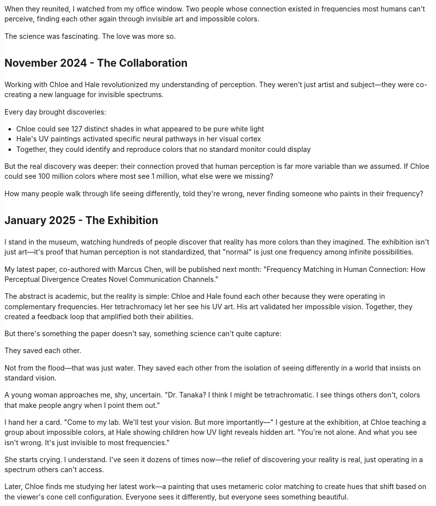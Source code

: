 When they reunited, I watched from my office window. Two people whose connection existed in frequencies most humans can't perceive, finding each other again through invisible art and impossible colors.

The science was fascinating.
The love was more so.

## November 2024 - The Collaboration

Working with Chloe and Hale revolutionized my understanding of perception. They weren't just artist and subject—they were co-creating a new language for invisible spectrums.

Every day brought discoveries:
- Chloe could see 127 distinct shades in what appeared to be pure white light
- Hale's UV paintings activated specific neural pathways in her visual cortex
- Together, they could identify and reproduce colors that no standard monitor could display

But the real discovery was deeper: their connection proved that human perception is far more variable than we assumed. If Chloe could see 100 million colors where most see 1 million, what else were we missing?

How many people walk through life seeing differently, told they're wrong, never finding someone who paints in their frequency?

## January 2025 - The Exhibition

I stand in the museum, watching hundreds of people discover that reality has more colors than they imagined. The exhibition isn't just art—it's proof that human perception is not standardized, that "normal" is just one frequency among infinite possibilities.

My latest paper, co-authored with Marcus Chen, will be published next month: "Frequency Matching in Human Connection: How Perceptual Divergence Creates Novel Communication Channels."

The abstract is academic, but the reality is simple: Chloe and Hale found each other because they were operating in complementary frequencies. Her tetrachromacy let her see his UV art. His art validated her impossible vision. Together, they created a feedback loop that amplified both their abilities.

But there's something the paper doesn't say, something science can't quite capture:

They saved each other.

Not from the flood—that was just water. They saved each other from the isolation of seeing differently in a world that insists on standard vision.

A young woman approaches me, shy, uncertain. "Dr. Tanaka? I think I might be tetrachromatic. I see things others don't, colors that make people angry when I point them out."

I hand her a card. "Come to my lab. We'll test your vision. But more importantly—" I gesture at the exhibition, at Chloe teaching a group about impossible colors, at Hale showing children how UV light reveals hidden art. "You're not alone. And what you see isn't wrong. It's just invisible to most frequencies."

She starts crying. I understand. I've seen it dozens of times now—the relief of discovering your reality is real, just operating in a spectrum others can't access.

Later, Chloe finds me studying her latest work—a painting that uses metameric color matching to create hues that shift based on the viewer's cone cell configuration. Everyone sees it differently, but everyone sees something beautiful.
